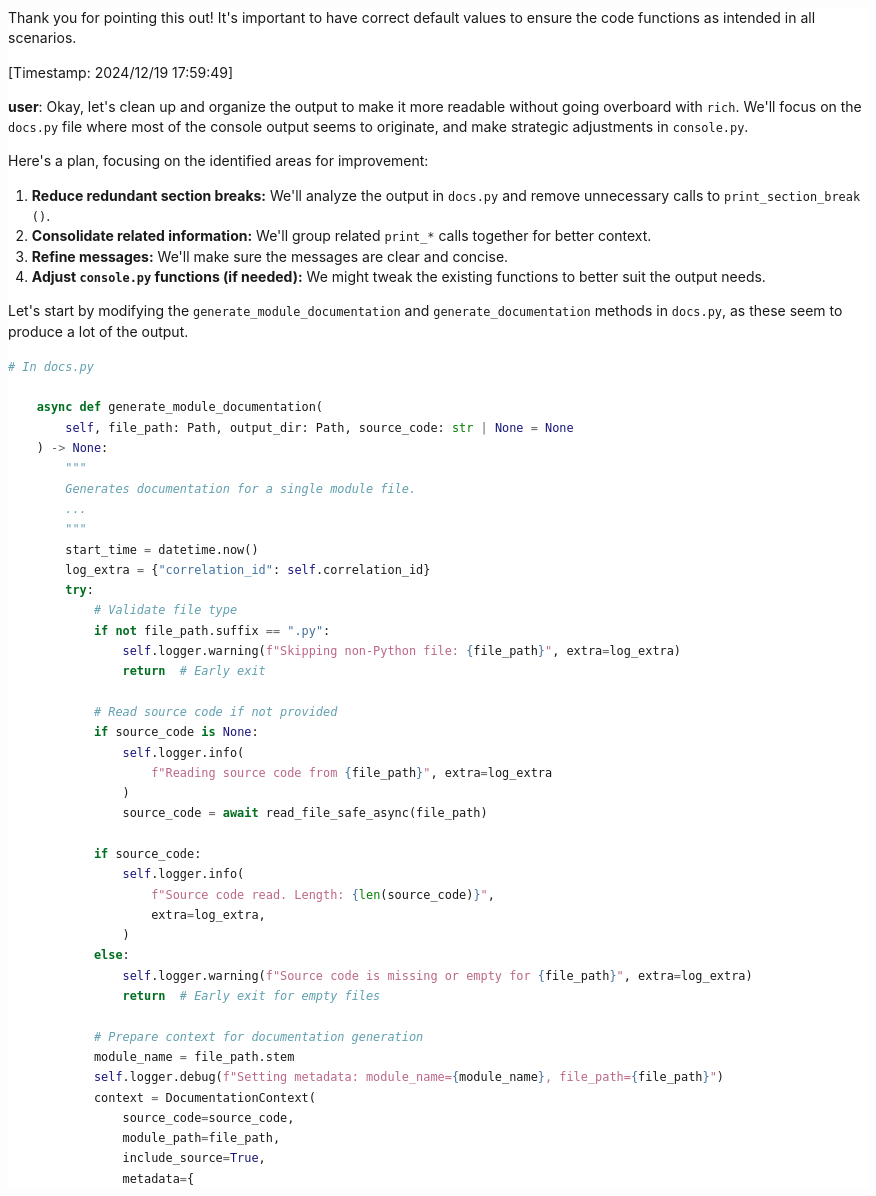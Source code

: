 Thank you for pointing this out! It's important to have correct default values to ensure the code functions as intended in all scenarios.

[Timestamp: 2024/12/19 17:59:49]

**user**: Okay, let's clean up and organize the output to make it more readable without going overboard with `rich`. We'll focus on the `docs.py` file where most of the console output seems to originate, and make strategic adjustments in `console.py`.

Here's a plan, focusing on the identified areas for improvement:

1. **Reduce redundant section breaks:** We'll analyze the output in `docs.py` and remove unnecessary calls to `print_section_break()`.
2. **Consolidate related information:** We'll group related `print_*` calls together for better context.
3. **Refine messages:** We'll make sure the messages are clear and concise.
4. **Adjust `console.py` functions (if needed):** We might tweak the existing functions to better suit the output needs.

Let's start by modifying the `generate_module_documentation` and `generate_documentation` methods in `docs.py`, as these seem to produce a lot of the output.

```python
# In docs.py

    async def generate_module_documentation(
        self, file_path: Path, output_dir: Path, source_code: str | None = None
    ) -> None:
        """
        Generates documentation for a single module file.
        ...
        """
        start_time = datetime.now()
        log_extra = {"correlation_id": self.correlation_id}
        try:
            # Validate file type
            if not file_path.suffix == ".py":
                self.logger.warning(f"Skipping non-Python file: {file_path}", extra=log_extra)
                return  # Early exit

            # Read source code if not provided
            if source_code is None:
                self.logger.info(
                    f"Reading source code from {file_path}", extra=log_extra
                )
                source_code = await read_file_safe_async(file_path)

            if source_code:
                self.logger.info(
                    f"Source code read. Length: {len(source_code)}",
                    extra=log_extra,
                )
            else:
                self.logger.warning(f"Source code is missing or empty for {file_path}", extra=log_extra)
                return  # Early exit for empty files

            # Prepare context for documentation generation
            module_name = file_path.stem
            self.logger.debug(f"Setting metadata: module_name={module_name}, file_path={file_path}")
            context = DocumentationContext(
                source_code=source_code,
                module_path=file_path,
                include_source=True,
                metadata={
```